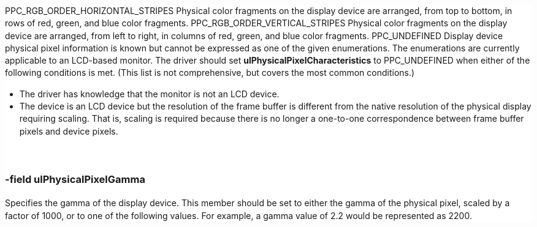 </td>
</tr>
<tr>
<td>
PPC_RGB_ORDER_HORIZONTAL_STRIPES

</td>
<td>
Physical color fragments on the display device are arranged, from top to bottom, in rows of red, green, and blue color fragments.

</td>
</tr>
<tr>
<td>
PPC_RGB_ORDER_VERTICAL_STRIPES

</td>
<td>
Physical color fragments on the display device are arranged, from left to right, in columns of red, green, and blue color fragments.

</td>
</tr>
<tr>
<td>
PPC_UNDEFINED

</td>
<td>
Display device physical pixel information is known but cannot be expressed as one of the given enumerations. The enumerations are currently applicable to an LCD-based monitor. The driver should set <b>ulPhysicalPixelCharacteristics</b> to PPC_UNDEFINED when either of the following conditions is met. (This list is not comprehensive, but covers the most common conditions.) 

<ul>
<li>
The driver has knowledge that the monitor is not an LCD device.

</li>
<li>
The device is an LCD device but the resolution of the frame buffer is different from the native resolution of the physical display requiring scaling. That is, scaling is required because there is no longer a one-to-one correspondence between frame buffer pixels and device pixels.

</li>
</ul>
</td>
</tr>
</table>
 


### -field ulPhysicalPixelGamma

Specifies the gamma of the display device. This member should be set to either the gamma of the physical pixel, scaled by a factor of 1000, or to one of the following values. For example, a gamma value of 2.2 would be represented as 2200.
